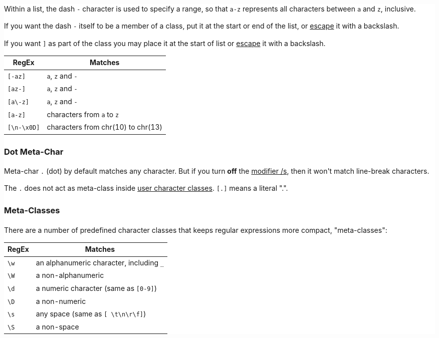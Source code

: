Within a list, the dash `-` character is used to specify a range, so
that `a-z` represents all characters between `a` and `z`, inclusive.

If you want the dash `-` itself to be a member of a class, put it at the
start or end of the list, or [escape](#escape) it with a backslash.

If you want `]` as part of the class you may place it at the start of
list or [escape](#escape) it with a backslash.

| RegEx       | Matches                            |
|-------------|------------------------------------|
| `[-az]`     | `a`, `z` and `-`                   |
| `[az-]`     | `a`, `z` and `-`                   |
| `[a\-z]`    | `a`, `z` and `-`                   |
| `[a-z]`     | characters from `a` to `z`         |
| `[\n-\x0D]` | characters from chr(10) to chr(13) |

### Dot Meta-Char

Meta-char `.` (dot) by default matches any character. But if you turn
**off** the [modifier /s](#s), then it won't match line-break
characters.

The `.` does not act as meta-class inside [user character
classes](#user-character-classes). `[.]` means a literal ".".

### Meta-Classes

There are a number of predefined character classes that keeps regular
expressions more compact, "meta-classes":

<table>
<thead>
<tr class="header">
<th>RegEx</th>
<th>Matches</th>
</tr>
</thead>
<tbody>
<tr class="odd">
<td><code>\w</code>    </td>
<td>an alphanumeric character, including <code>_</code></td>
</tr>
<tr class="even">
<td><code>\W</code>    </td>
<td>a non-alphanumeric</td>
</tr>
<tr class="odd">
<td><code>\d</code>    </td>
<td>a numeric character (same as <code>[0-9]</code>)</td>
</tr>
<tr class="even">
<td><code>\D</code>    </td>
<td>a non-numeric</td>
</tr>
<tr class="odd">
<td><code>\s</code>    </td>
<td>any space (same as <code>[ \t\n\r\f]</code>)</td>
</tr>
<tr class="even">
<td><code>\S</code>    </td>
<td>a non-space</td>
</tr>